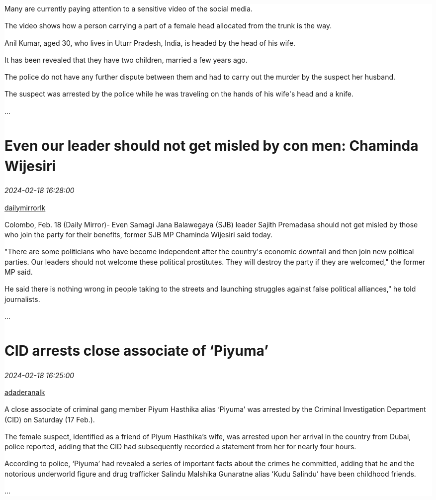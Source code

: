 Many are currently paying attention to a sensitive video of the social media.

The video shows how a person carrying a part of a female head allocated from the trunk is the way.

Anil Kumar, aged 30, who lives in Uturr Pradesh, India, is headed by the head of his wife.

It has been revealed that they have two children, married a few years ago.

The police do not have any further dispute between them and had to carry out the murder by the suspect her husband.

The suspect was arrested by the police while he was traveling on the hands of his wife's head and a knife.

...



# Even our leader should not get misled by con men: Chaminda Wijesiri

*2024-02-18 16:28:00*

[dailymirrorlk](https://www.dailymirror.lk/breaking-news/Even-our-leader-should-not-get-misled-by-con-men-Chaminda-Wijesiri/108-277260)

Colombo, Feb. 18 (Daily Mirror)- Even Samagi Jana Balawegaya (SJB) leader Sajith Premadasa should not get misled by those who join the party for their benefits, former SJB MP Chaminda Wijesiri said today.

"There are some politicians who have become independent after the country's economic downfall and then join new political parties. Our leaders should not welcome these political prostitutes. They will destroy the party if they are welcomed," the former MP said.

He said there is nothing wrong in people taking to the streets and launching struggles against false political alliances," he told journalists.

...



# CID arrests close associate of ‘Piyuma’

*2024-02-18 16:25:00*

[adaderanalk](https://www.adaderana.lk/news/97370/cid-arrests-close-associate-of-piyuma)

A close associate of criminal gang member Piyum Hasthika alias ‘Piyuma’ was arrested by the Criminal Investigation Department (CID) on Saturday (17 Feb.).

The female suspect, identified as a friend of Piyum Hasthika’s wife, was arrested upon her arrival in the country from Dubai, police reported, adding that the CID had subsequently recorded a statement from her for nearly four hours.

According to police, ‘Piyuma’ had revealed a series of important facts about the crimes he committed, adding that he and the notorious underworld figure and drug trafficker Salindu Malshika Gunaratne alias ‘Kudu Salindu’ have been childhood friends.

...
